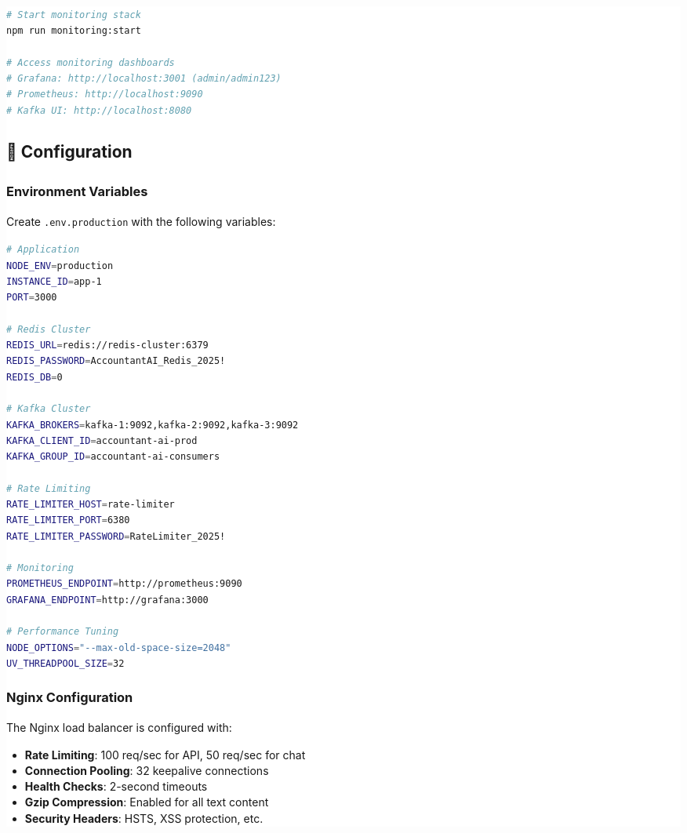 ```bash
# Start monitoring stack
npm run monitoring:start

# Access monitoring dashboards
# Grafana: http://localhost:3001 (admin/admin123)
# Prometheus: http://localhost:9090
# Kafka UI: http://localhost:8080
```

## 🔧 Configuration

### Environment Variables

Create `.env.production` with the following variables:

```bash
# Application
NODE_ENV=production
INSTANCE_ID=app-1
PORT=3000

# Redis Cluster
REDIS_URL=redis://redis-cluster:6379
REDIS_PASSWORD=AccountantAI_Redis_2025!
REDIS_DB=0

# Kafka Cluster
KAFKA_BROKERS=kafka-1:9092,kafka-2:9092,kafka-3:9092
KAFKA_CLIENT_ID=accountant-ai-prod
KAFKA_GROUP_ID=accountant-ai-consumers

# Rate Limiting
RATE_LIMITER_HOST=rate-limiter
RATE_LIMITER_PORT=6380
RATE_LIMITER_PASSWORD=RateLimiter_2025!

# Monitoring
PROMETHEUS_ENDPOINT=http://prometheus:9090
GRAFANA_ENDPOINT=http://grafana:3000

# Performance Tuning
NODE_OPTIONS="--max-old-space-size=2048"
UV_THREADPOOL_SIZE=32
```

### Nginx Configuration

The Nginx load balancer is configured with:
- **Rate Limiting**: 100 req/sec for API, 50 req/sec for chat
- **Connection Pooling**: 32 keepalive connections
- **Health Checks**: 2-second timeouts
- **Gzip Compression**: Enabled for all text content
- **Security Headers**: HSTS, XSS protection, etc.

